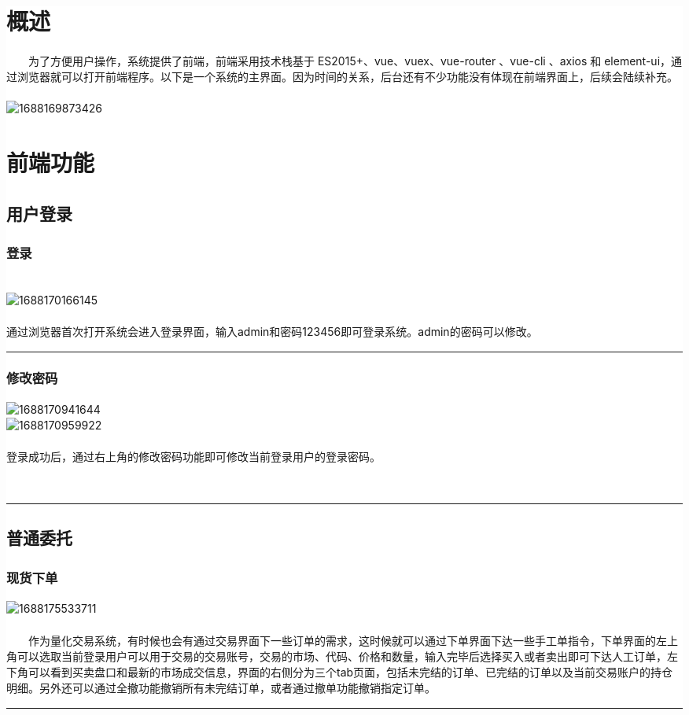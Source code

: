 # 概述
&emsp;&emsp;为了方便用户操作，系统提供了前端，前端采用技术栈基于 ES2015+、vue、vuex、vue-router 、vue-cli 、axios 和 element-ui，通过浏览器就可以打开前端程序。以下是一个系统的主界面。因为时间的关系，后台还有不少功能没有体现在前端界面上，后续会陆续补充。  
<br/>
<img width="1915" alt="1688169873426" src="https://github.com/byrnexu/betterquant/assets/24740973/d6aa89f4-a14e-4a27-b272-6f72d1edaecf">
# 前端功能

## 用户登录

### 登录

<br/>
<img width="1913" alt="1688170166145" src="https://github.com/byrnexu/betterquant/assets/24740973/4a7ebfa8-0e60-4f62-ba6d-1cb8c4243e75">
<br/>
<br/>
通过浏览器首次打开系统会进入登录界面，输入admin和密码123456即可登录系统。admin的密码可以修改。
&emsp;&emsp;

---

### 修改密码

<img width="1914" alt="1688170941644" src="https://github.com/byrnexu/betterquant/assets/24740973/3f392a81-b5b4-4219-8f7d-4fdf61500d72">  
<br/>
<img width="1910" alt="1688170959922" src="https://github.com/byrnexu/betterquant/assets/24740973/04d90550-d59a-4587-8f56-6f23542645f6">  
<br/>
<br/>
登录成功后，通过右上角的修改密码功能即可修改当前登录用户的登录密码。

&emsp;&emsp;
<br/>

---

## 普通委托

### 现货下单

<img width="1907" alt="1688175533711" src="https://github.com/byrnexu/betterquant/assets/24740973/95879e60-ac27-46df-8a55-978d3816df5c">
<br/>
<br/>
&emsp;&emsp;作为量化交易系统，有时候也会有通过交易界面下一些订单的需求，这时候就可以通过下单界面下达一些手工单指令，下单界面的左上角可以选取当前登录用户可以用于交易的交易账号，交易的市场、代码、价格和数量，输入完毕后选择买入或者卖出即可下达人工订单，左下角可以看到买卖盘口和最新的市场成交信息，界面的右侧分为三个tab页面，包括未完结的订单、已完结的订单以及当前交易账户的持仓明细。另外还可以通过全撤功能撤销所有未完结订单，或者通过撤单功能撤销指定订单。
&emsp;&emsp;
<br/>

---